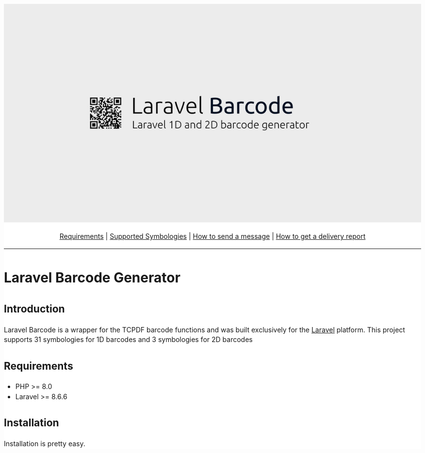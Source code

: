 <div align="center">
	<p><img src="art/github-banner.jpg" alt="SmsCanal logo"></p>   
    <a href="#requirements">Requirements</a> |    
    <a href="#supported-symbologies">Supported Symbologies</a> |    
    <a href="#how-to-send-a-message">How to send a message</a> |    
    <a href="#how-to-get-a-delivery-report">How to get a delivery report</a>
</div>

------

# Laravel Barcode Generator

## Introduction

Laravel Barcode is a wrapper for the TCPDF barcode functions and was built exclusively for the [Laravel](https://laravel.com) platform.
This project supports 31 symbologies for 1D barcodes and 3 symbologies for 2D barcodes 

## Requirements

- PHP >= 8.0
- Laravel >= 8.6.6

## Installation

Installation is pretty easy. 
